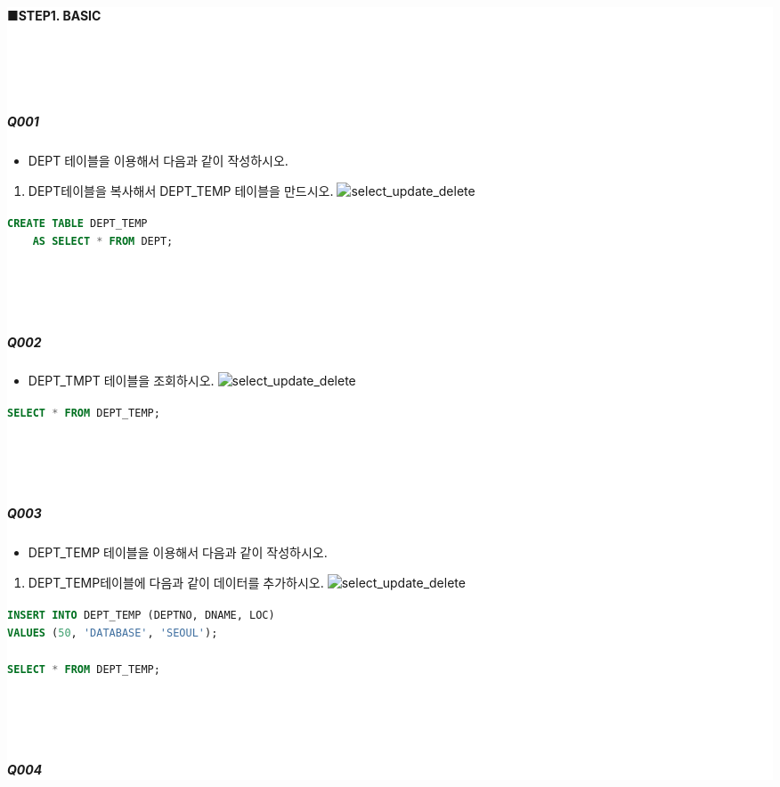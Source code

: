 #### ■STEP1. BASIC

<br/>
<br/>
<br/>

##### Q001

- DEPT 테이블을 이용해서 다음과 같이 작성하시오.

1. DEPT테이블을 복사해서 DEPT_TEMP 테이블을 만드시오.
   ![select_update_delete](img/chap10_001.png)

```sql
CREATE TABLE DEPT_TEMP
    AS SELECT * FROM DEPT;
```

<br/>
<br/>
<br/>

##### Q002

- DEPT_TMPT 테이블을 조회하시오.
  ![select_update_delete](img/chap10_002.png)

```sql
SELECT * FROM DEPT_TEMP;

```

<br/>
<br/>
<br/>

##### Q003

- DEPT_TEMP 테이블을 이용해서 다음과 같이 작성하시오.

1. DEPT_TEMP테이블에 다음과 같이 데이터를 추가하시오.
   ![select_update_delete](img/chap10_003.png)

```sql
INSERT INTO DEPT_TEMP (DEPTNO, DNAME, LOC)
VALUES (50, 'DATABASE', 'SEOUL');

SELECT * FROM DEPT_TEMP;

```

<br/>
<br/>
<br/>

##### Q004
